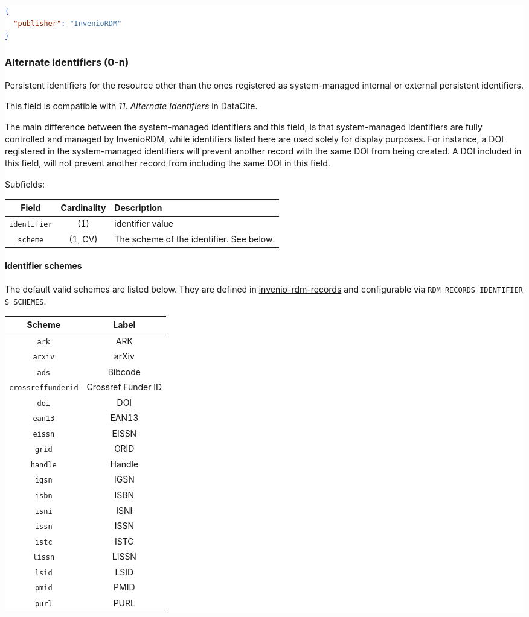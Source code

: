 ```json
{
  "publisher": "InvenioRDM"
}
```

### Alternate identifiers (0-n)

Persistent identifiers for the resource other than the ones registered as system-managed internal or external persistent identifiers.

This field is compatible with *11. Alternate Identifiers* in DataCite.

The main difference between the system-managed identifiers and this field, is that system-managed identifiers are fully controlled and managed by InvenioRDM, while identifiers listed here are used solely for display purposes. For instance, a DOI registered in the system-managed identifiers will prevent another record with the same DOI from being created. A DOI included in this field, will not prevent another record from including the same DOI in this field.

Subfields:

| Field          | Cardinality | Description                   |
|:--------------:|:-----------:|:------------------------------|
| ``identifier`` | (1)         | identifier value              |
| ``scheme``     | (1, CV)     | The scheme of the identifier. See below.  |


#### Identifier schemes

The default valid schemes are listed below. They are defined in [invenio-rdm-records](https://github.com/inveniosoftware/invenio-rdm-records/blob/master/invenio_rdm_records/config.py) and configurable via `RDM_RECORDS_IDENTIFIERS_SCHEMES`.

|        Scheme        |       Label        |
| :------------------: | :----------------: |
|       ``ark``        |        ARK         |
|      ``arxiv``       |       arXiv        |
|       ``ads``        |      Bibcode       |
| ``crossreffunderid`` | Crossref Funder ID |
|       ``doi``        |        DOI         |
|      ``ean13``       |       EAN13        |
|      ``eissn``       |       EISSN        |
|       ``grid``       |        GRID        |
|      ``handle``      |       Handle       |
|       ``igsn``       |        IGSN        |
|       ``isbn``       |        ISBN        |
|       ``isni``       |        ISNI        |
|       ``issn``       |        ISSN        |
|       ``istc``       |        ISTC        |
|      ``lissn``       |       LISSN        |
|       ``lsid``       |        LSID        |
|       ``pmid``       |        PMID        |
|       ``purl``       |        PURL        |